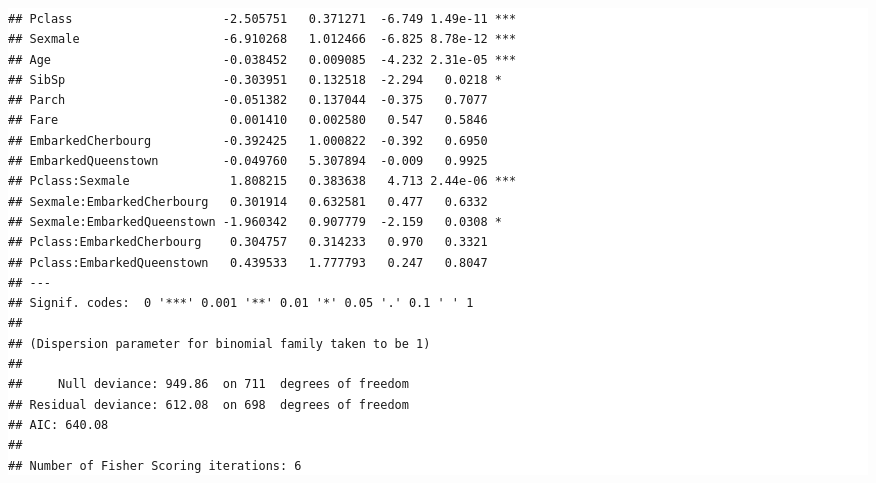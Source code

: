     ## Pclass                     -2.505751   0.371271  -6.749 1.49e-11 ***
    ## Sexmale                    -6.910268   1.012466  -6.825 8.78e-12 ***
    ## Age                        -0.038452   0.009085  -4.232 2.31e-05 ***
    ## SibSp                      -0.303951   0.132518  -2.294   0.0218 *  
    ## Parch                      -0.051382   0.137044  -0.375   0.7077    
    ## Fare                        0.001410   0.002580   0.547   0.5846    
    ## EmbarkedCherbourg          -0.392425   1.000822  -0.392   0.6950    
    ## EmbarkedQueenstown         -0.049760   5.307894  -0.009   0.9925    
    ## Pclass:Sexmale              1.808215   0.383638   4.713 2.44e-06 ***
    ## Sexmale:EmbarkedCherbourg   0.301914   0.632581   0.477   0.6332    
    ## Sexmale:EmbarkedQueenstown -1.960342   0.907779  -2.159   0.0308 *  
    ## Pclass:EmbarkedCherbourg    0.304757   0.314233   0.970   0.3321    
    ## Pclass:EmbarkedQueenstown   0.439533   1.777793   0.247   0.8047    
    ## ---
    ## Signif. codes:  0 '***' 0.001 '**' 0.01 '*' 0.05 '.' 0.1 ' ' 1
    ## 
    ## (Dispersion parameter for binomial family taken to be 1)
    ## 
    ##     Null deviance: 949.86  on 711  degrees of freedom
    ## Residual deviance: 612.08  on 698  degrees of freedom
    ## AIC: 640.08
    ## 
    ## Number of Fisher Scoring iterations: 6
